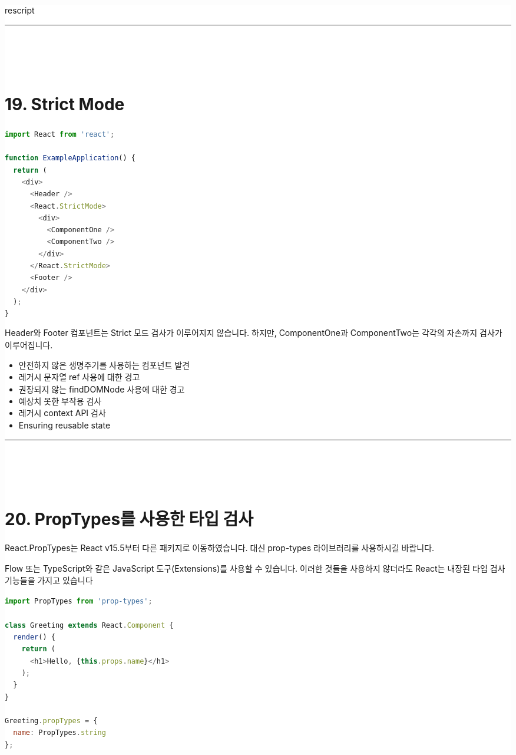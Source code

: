 rescript

<hr><br><br><br>

# 19. Strict Mode

```js
import React from 'react';

function ExampleApplication() {
  return (
    <div>
      <Header />
      <React.StrictMode>
        <div>
          <ComponentOne />
          <ComponentTwo />
        </div>
      </React.StrictMode>
      <Footer />
    </div>
  );
}
```
Header와 Footer 컴포넌트는 Strict 모드 검사가 이루어지지 않습니다. 하지만, ComponentOne과 ComponentTwo는 각각의 자손까지 검사가 이루어집니다.

 - 안전하지 않은 생명주기를 사용하는 컴포넌트 발견
 - 레거시 문자열 ref 사용에 대한 경고
 - 권장되지 않는 findDOMNode 사용에 대한 경고
 - 예상치 못한 부작용 검사
 - 레거시 context API 검사
 - Ensuring reusable state

<hr><br><br><br>

# 20. PropTypes를 사용한 타입 검사

React.PropTypes는 React v15.5부터 다른 패키지로 이동하였습니다. 대신 prop-types 라이브러리를 사용하시길 바랍니다.

 Flow 또는 TypeScript와 같은 JavaScript 도구(Extensions)를 사용할 수 있습니다. 이러한 것들을 사용하지 않더라도 React는 내장된 타입 검사 기능들을 가지고 있습니다

```js
import PropTypes from 'prop-types';

class Greeting extends React.Component {
  render() {
    return (
      <h1>Hello, {this.props.name}</h1>
    );
  }
}

Greeting.propTypes = {
  name: PropTypes.string
};
```
